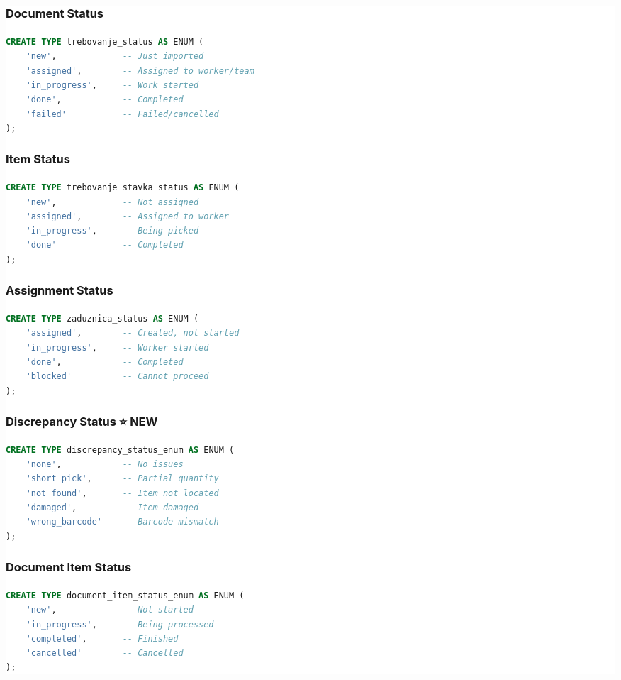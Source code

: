 ### Document Status
```sql
CREATE TYPE trebovanje_status AS ENUM (
    'new',             -- Just imported
    'assigned',        -- Assigned to worker/team
    'in_progress',     -- Work started
    'done',            -- Completed
    'failed'           -- Failed/cancelled
);
```

### Item Status
```sql
CREATE TYPE trebovanje_stavka_status AS ENUM (
    'new',             -- Not assigned
    'assigned',        -- Assigned to worker
    'in_progress',     -- Being picked
    'done'             -- Completed
);
```

### Assignment Status
```sql
CREATE TYPE zaduznica_status AS ENUM (
    'assigned',        -- Created, not started
    'in_progress',     -- Worker started
    'done',            -- Completed
    'blocked'          -- Cannot proceed
);
```

### Discrepancy Status ⭐ NEW
```sql
CREATE TYPE discrepancy_status_enum AS ENUM (
    'none',            -- No issues
    'short_pick',      -- Partial quantity
    'not_found',       -- Item not located
    'damaged',         -- Item damaged
    'wrong_barcode'    -- Barcode mismatch
);
```

### Document Item Status
```sql
CREATE TYPE document_item_status_enum AS ENUM (
    'new',             -- Not started
    'in_progress',     -- Being processed
    'completed',       -- Finished
    'cancelled'        -- Cancelled
);
```
